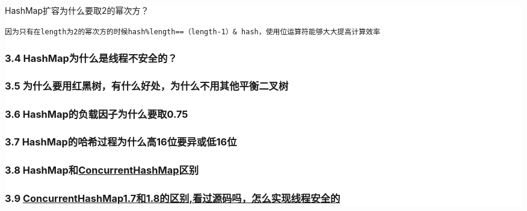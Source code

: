  HashMap扩容为什么要取2的幂次方？
 
    因为只有在length为2的幂次方的时候hash%length==（length-1）& hash，使用位运算符能够大大提高计算效率
 
### 3.4 HashMap为什么是线程不安全的？
 

### 3.5 为什么要用红黑树，有什么好处，为什么不用其他平衡二叉树
 
### 3.6 HashMap的负载因子为什么要取0.75

### 3.7 HashMap的哈希过程为什么高16位要异或低16位
    
### 3.8 HashMap和[ConcurrentHashMap](https://github.com/miraclewk/JavaRookies/edit/master/Java%E9%9B%86%E5%90%88.md)区别

### 3.9 [ConcurrentHashMap1.7和1.8的区别,看过源码吗，怎么实现线程安全的](https://www.jianshu.com/p/e694f1e868ec)
